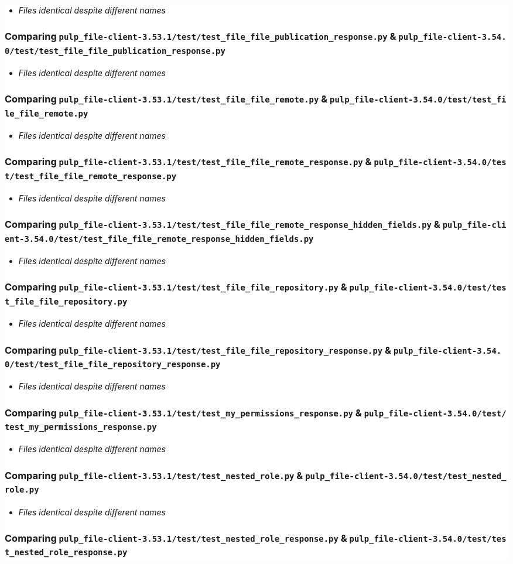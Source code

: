  * *Files identical despite different names*

### Comparing `pulp_file-client-3.53.1/test/test_file_file_publication_response.py` & `pulp_file-client-3.54.0/test/test_file_file_publication_response.py`

 * *Files identical despite different names*

### Comparing `pulp_file-client-3.53.1/test/test_file_file_remote.py` & `pulp_file-client-3.54.0/test/test_file_file_remote.py`

 * *Files identical despite different names*

### Comparing `pulp_file-client-3.53.1/test/test_file_file_remote_response.py` & `pulp_file-client-3.54.0/test/test_file_file_remote_response.py`

 * *Files identical despite different names*

### Comparing `pulp_file-client-3.53.1/test/test_file_file_remote_response_hidden_fields.py` & `pulp_file-client-3.54.0/test/test_file_file_remote_response_hidden_fields.py`

 * *Files identical despite different names*

### Comparing `pulp_file-client-3.53.1/test/test_file_file_repository.py` & `pulp_file-client-3.54.0/test/test_file_file_repository.py`

 * *Files identical despite different names*

### Comparing `pulp_file-client-3.53.1/test/test_file_file_repository_response.py` & `pulp_file-client-3.54.0/test/test_file_file_repository_response.py`

 * *Files identical despite different names*

### Comparing `pulp_file-client-3.53.1/test/test_my_permissions_response.py` & `pulp_file-client-3.54.0/test/test_my_permissions_response.py`

 * *Files identical despite different names*

### Comparing `pulp_file-client-3.53.1/test/test_nested_role.py` & `pulp_file-client-3.54.0/test/test_nested_role.py`

 * *Files identical despite different names*

### Comparing `pulp_file-client-3.53.1/test/test_nested_role_response.py` & `pulp_file-client-3.54.0/test/test_nested_role_response.py`
